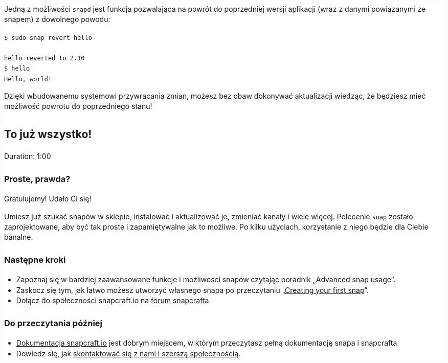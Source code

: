Jedną z możliwości `snapd` jest funkcja pozwalająca na powrót do poprzedniej wersji aplikacji (wraz z danymi powiązanymi ze snapem) z dowolnego powodu:


```bash
$ sudo snap revert hello

hello reverted to 2.10
$ hello
Hello, world!
```

Dzięki wbudowanemu systemowi przywracania zmian, możesz bez obaw dokonywać aktualizacji wiedząc, że będziesz mieć możliwość powrotu do poprzedniego stanu!


## To już wszystko!
Duration: 1:00

### Proste, prawda?

Gratulujemy! Udało Ci się!

Umiesz już szukać snapów w sklepie, instalować i aktualizować je, zmieniać kanały i wiele więcej. Polecenie `snap` zostało zaprojektowane, aby być tak proste i zapamiętywalne jak to możliwe. Po kilku użyciach, korzystanie z niego będzie dla Ciebie banalne.

### Następne kroki

  - Zapoznaj się w bardziej zaawansowane funkcje i możliwości snapów czytając poradnik „[Advanced snap usage]”.
  - Zaskocz się tym, jak łatwo możesz utworzyć własnego snapa po przeczytaniu „[Creating your first snap]”.
  - Dołącz do społeczności snapcraft.io na [forum snapcrafta].

### Do przeczytania później

  - [Dokumentacja snapcraft.io] jest dobrym miejscem, w którym przeczytasz pełną dokumentację snapa i snapcrafta.
  - Dowiedz się, jak [skontaktować się z nami i szerszą społecznością].





[snap]: http://snapcraft.io/
[gentoo-snappy overlay]: https://github.com/zyga/gentoo-snappy
[snap meta layer]: https://github.com/morphis/meta-snappy/blob/master/README.md
[snap-openwrt feed]: https://github.com/teknoraver/snap-openwrt/blob/master/README.md
[http://localhost:9000/]: http://localhost:9000/
[Advanced snap usage]: https://tutorials.ubuntu.com/tutorial/advanced-snap-usage
[Creating your first snap]: https://tutorials.ubuntu.com/tutorial/create-your-first-snap
[forum snapcrafta]: https://forum.snapcraft.io/
[Dokumentacja snapcraft.io]: http://snapcraft.io/docs/
[skontaktować się z nami i szerszą społecznością]: http://snapcraft.io/community/
